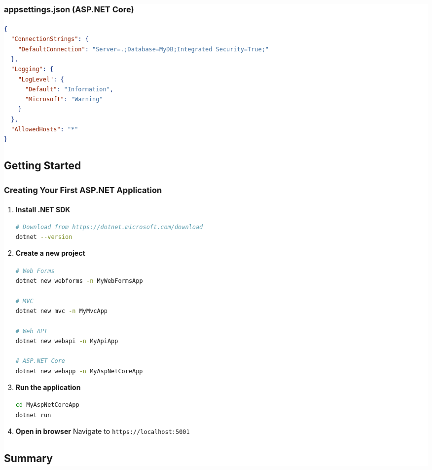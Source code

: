 ### appsettings.json (ASP.NET Core)

```json
{
  "ConnectionStrings": {
    "DefaultConnection": "Server=.;Database=MyDB;Integrated Security=True;"
  },
  "Logging": {
    "LogLevel": {
      "Default": "Information",
      "Microsoft": "Warning"
    }
  },
  "AllowedHosts": "*"
}
```

## Getting Started

### Creating Your First ASP.NET Application

1. **Install .NET SDK**
   ```bash
   # Download from https://dotnet.microsoft.com/download
   dotnet --version
   ```

2. **Create a new project**
   ```bash
   # Web Forms
   dotnet new webforms -n MyWebFormsApp

   # MVC
   dotnet new mvc -n MyMvcApp

   # Web API
   dotnet new webapi -n MyApiApp

   # ASP.NET Core
   dotnet new webapp -n MyAspNetCoreApp
   ```

3. **Run the application**
   ```bash
   cd MyAspNetCoreApp
   dotnet run
   ```

4. **Open in browser**
   Navigate to `https://localhost:5001`

## Summary
